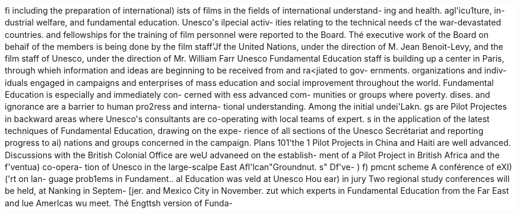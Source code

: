 fi including the preparation of
international) ists of films in the
fields of international understand-
ing and health. agl'icu1ture, in-
dustrial welfare, and fundamental
education. Unesco's ilpecial activ-
ities relating to the technical needs
cf the war-devastated countries. and
fellowships for the training of film
personnel were reported to the
Board. Thé executive work of the
Board on behaif of the members is
being done by the film staff'Jf the
United Nations, under the direction
of M. Jean Benoit-Levy, and the
film staff of Unesco, under the
direction of Mr. William Farr
Unesco Fundamental Education
staff is building up a center in
Paris, through whieh information
and ideas are beginning to be
received from and ra<jiated to gov-
ernments. organizations and indiv-
iduals engaged in campaigns and
enterprises of mass education and
social improvement throughout
the world. Fundamental Education
is especially and immediately con-
cerned with ess advanced com-
munities or groups where poverty.
dises. and ignorance are a barrier
to human pro2ress and interna-
tional understanding.
Among the initial undei'Lakn. gs
are Pilot Projectes in backward
areas where Unesco's consultants
are co-operating with local teams
of expert. s in the application of the
latest techniques of Fundamental
Education, drawing on the expe-
rience of all sections of the Unesco
Secrétariat and reporting progress
to ai) nations and groups concerned
in the campaign. Plans 101'the 1
Pilot Projects in China and Haiti
are well advanced. Discussions
with the British Colonial Office are
weU advaneed on the establish-
ment of a Pilot Project in British
Africa and the f'ventua) co-opera-
tion of Unesco in the large-scalpe
East Afl'lcan"Groundnut. s" Df've-
) f) pmcnt scheme
A conférence of eXI) ('rt on lan-
guage prob1ems in Fundament.. al
Education was veld at Unesco
Hou ear) in jury
Two regional study conferences
will be held, at Nanking in Septem-
[jer. and Mexico City in November.
zut which experts in Fundamental
Education from the Far East and
lue Amerlcas wu meet.
Thé Engttsh version of Funda-